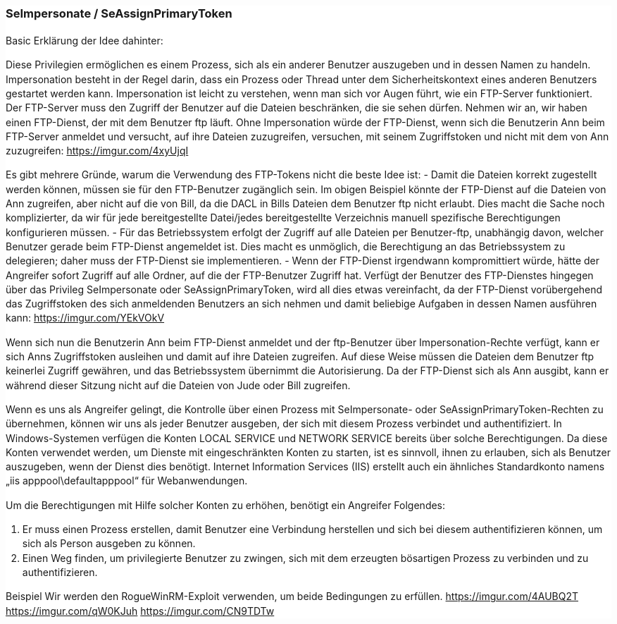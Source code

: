 ### SeImpersonate / SeAssignPrimaryToken

Basic Erklärung der Idee dahinter:

Diese Privilegien ermöglichen es einem Prozess, sich als ein anderer Benutzer auszugeben und in dessen Namen zu handeln. Impersonation besteht in der Regel darin, dass ein Prozess oder Thread unter dem Sicherheitskontext eines anderen Benutzers gestartet werden kann.
Impersonation ist leicht zu verstehen, wenn man sich vor Augen führt, wie ein FTP-Server funktioniert. Der FTP-Server muss den Zugriff der Benutzer auf die Dateien beschränken, die sie sehen dürfen.
Nehmen wir an, wir haben einen FTP-Dienst, der mit dem Benutzer ftp läuft. Ohne Impersonation würde der FTP-Dienst, wenn sich die Benutzerin Ann beim FTP-Server anmeldet und versucht, auf ihre Dateien zuzugreifen, versuchen, mit seinem Zugriffstoken und nicht mit dem von Ann zuzugreifen:
https://imgur.com/4xyUjqI
  

Es gibt mehrere Gründe, warum die Verwendung des FTP-Tokens nicht die beste Idee ist: - Damit die Dateien korrekt zugestellt werden können, müssen sie für den FTP-Benutzer zugänglich sein. Im obigen Beispiel könnte der FTP-Dienst auf die Dateien von Ann zugreifen, aber nicht auf die von Bill, da die DACL in Bills Dateien dem Benutzer ftp nicht erlaubt. Dies macht die Sache noch komplizierter, da wir für jede bereitgestellte Datei/jedes bereitgestellte Verzeichnis manuell spezifische Berechtigungen konfigurieren müssen. - Für das Betriebssystem erfolgt der Zugriff auf alle Dateien per Benutzer-ftp, unabhängig davon, welcher Benutzer gerade beim FTP-Dienst angemeldet ist. Dies macht es unmöglich, die Berechtigung an das Betriebssystem zu delegieren; daher muss der FTP-Dienst sie implementieren. - Wenn der FTP-Dienst irgendwann kompromittiert würde, hätte der Angreifer sofort Zugriff auf alle Ordner, auf die der FTP-Benutzer Zugriff hat.
Verfügt der Benutzer des FTP-Dienstes hingegen über das Privileg SeImpersonate oder SeAssignPrimaryToken, wird all dies etwas vereinfacht, da der FTP-Dienst vorübergehend das Zugriffstoken des sich anmeldenden Benutzers an sich nehmen und damit beliebige Aufgaben in dessen Namen ausführen kann:
https://imgur.com/YEkVOkV

Wenn sich nun die Benutzerin Ann beim FTP-Dienst anmeldet und der ftp-Benutzer über Impersonation-Rechte verfügt, kann er sich Anns Zugriffstoken ausleihen und damit auf ihre Dateien zugreifen. Auf diese Weise müssen die Dateien dem Benutzer ftp keinerlei Zugriff gewähren, und das Betriebssystem übernimmt die Autorisierung. Da der FTP-Dienst sich als Ann ausgibt, kann er während dieser Sitzung nicht auf die Dateien von Jude oder Bill zugreifen.

  

Wenn es uns als Angreifer gelingt, die Kontrolle über einen Prozess mit SeImpersonate- oder SeAssignPrimaryToken-Rechten zu übernehmen, können wir uns als jeder Benutzer ausgeben, der sich mit diesem Prozess verbindet und authentifiziert.
In Windows-Systemen verfügen die Konten LOCAL SERVICE und NETWORK SERVICE bereits über solche Berechtigungen. Da diese Konten verwendet werden, um Dienste mit eingeschränkten Konten zu starten, ist es sinnvoll, ihnen zu erlauben, sich als Benutzer auszugeben, wenn der Dienst dies benötigt. Internet Information Services (IIS) erstellt auch ein ähnliches Standardkonto namens „iis apppool\defaultapppool“ für Webanwendungen.

Um die Berechtigungen mit Hilfe solcher Konten zu erhöhen, benötigt ein Angreifer Folgendes: 
1. Er muss einen Prozess erstellen, damit Benutzer eine Verbindung herstellen und sich bei diesem authentifizieren können, um sich als Person ausgeben zu können. 
2. Einen Weg finden, um privilegierte Benutzer zu zwingen, sich mit dem erzeugten bösartigen Prozess zu verbinden und zu authentifizieren.

  
Beispiel
Wir werden den RogueWinRM-Exploit verwenden, um beide Bedingungen zu erfüllen.
https://imgur.com/4AUBQ2T
https://imgur.com/qW0KJuh
https://imgur.com/CN9TDTw
